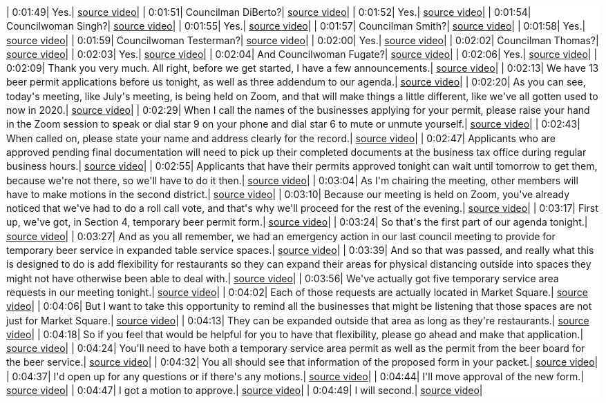 | 0:01:49| Yes.| [source video](https://archive.org/details/beer-brd-r-293-200825?start=109)|
| 0:01:51| Councilman DiBerto?| [source video](https://archive.org/details/beer-brd-r-293-200825?start=111)|
| 0:01:52| Yes.| [source video](https://archive.org/details/beer-brd-r-293-200825?start=112)|
| 0:01:54| Councilwoman Singh?| [source video](https://archive.org/details/beer-brd-r-293-200825?start=114)|
| 0:01:55| Yes.| [source video](https://archive.org/details/beer-brd-r-293-200825?start=115)|
| 0:01:57| Councilman Smith?| [source video](https://archive.org/details/beer-brd-r-293-200825?start=117)|
| 0:01:58| Yes.| [source video](https://archive.org/details/beer-brd-r-293-200825?start=118)|
| 0:01:59| Councilwoman Testerman?| [source video](https://archive.org/details/beer-brd-r-293-200825?start=119)|
| 0:02:00| Yes.| [source video](https://archive.org/details/beer-brd-r-293-200825?start=120)|
| 0:02:02| Councilman Thomas?| [source video](https://archive.org/details/beer-brd-r-293-200825?start=122)|
| 0:02:03| Yes.| [source video](https://archive.org/details/beer-brd-r-293-200825?start=123)|
| 0:02:04| And Councilwoman Fugate?| [source video](https://archive.org/details/beer-brd-r-293-200825?start=124)|
| 0:02:06| Yes.| [source video](https://archive.org/details/beer-brd-r-293-200825?start=126)|
| 0:02:09| Thank you very much. All right, before we get started, I have a few announcements.| [source video](https://archive.org/details/beer-brd-r-293-200825?start=129)|
| 0:02:13| We have 13 beer permit applications before us tonight, as well as three addendum to our agenda.| [source video](https://archive.org/details/beer-brd-r-293-200825?start=133)|
| 0:02:20| As you can see, today's meeting, like July's meeting, is being held on Zoom, and that will make things a little different, like we've all gotten used to now in 2020.| [source video](https://archive.org/details/beer-brd-r-293-200825?start=140)|
| 0:02:29| When I call the names of the businesses applying for your permit, please raise your hand in the Zoom session to speak or dial star 9 on your phone and dial star 6 to mute or unmute yourself.| [source video](https://archive.org/details/beer-brd-r-293-200825?start=149)|
| 0:02:43| When called on, please state your name and address clearly for the record.| [source video](https://archive.org/details/beer-brd-r-293-200825?start=163)|
| 0:02:47| Applicants who are approved pending final documentation will need to pick up their completed documents at the business tax office during regular business hours.| [source video](https://archive.org/details/beer-brd-r-293-200825?start=167)|
| 0:02:55| Applicants that have their permits approved tonight can wait until tomorrow to get them, because we're not there, so we'll have to do it then.| [source video](https://archive.org/details/beer-brd-r-293-200825?start=175)|
| 0:03:04| As I'm chairing the meeting, other members will have to make motions in the second district.| [source video](https://archive.org/details/beer-brd-r-293-200825?start=184)|
| 0:03:10| Because our meeting is held on Zoom, you've already noticed that we've had to do a roll call vote, and that's why we'll proceed for the rest of the evening.| [source video](https://archive.org/details/beer-brd-r-293-200825?start=190)|
| 0:03:17| First up, we've got, in Section 4, temporary beer permit form.| [source video](https://archive.org/details/beer-brd-r-293-200825?start=197)|
| 0:03:24| So that's the first part of our agenda tonight.| [source video](https://archive.org/details/beer-brd-r-293-200825?start=204)|
| 0:03:27| And as you all remember, we had an emergency action in our last council meeting to provide for temporary beer service in expanded table service spaces.| [source video](https://archive.org/details/beer-brd-r-293-200825?start=207)|
| 0:03:39| And so that was passed, and really what this is designed to do is add flexibility for restaurants so they can expand their areas for physical distancing outside into spaces they might not have otherwise been able to deal with.| [source video](https://archive.org/details/beer-brd-r-293-200825?start=219)|
| 0:03:56| We've actually got five temporary service area requests in our meeting tonight.| [source video](https://archive.org/details/beer-brd-r-293-200825?start=236)|
| 0:04:02| Each of those requests are actually located in Market Square.| [source video](https://archive.org/details/beer-brd-r-293-200825?start=242)|
| 0:04:06| But I want to take this opportunity to remind all the businesses that might be listening that those spaces are not just for Market Square.| [source video](https://archive.org/details/beer-brd-r-293-200825?start=246)|
| 0:04:13| They can be expanded outside that area as long as they're restaurants.| [source video](https://archive.org/details/beer-brd-r-293-200825?start=253)|
| 0:04:18| So if you feel that would be helpful for you to have that flexibility, please go ahead and make that application.| [source video](https://archive.org/details/beer-brd-r-293-200825?start=258)|
| 0:04:24| You'll need to have both a temporary service area permit as well as the permit from the beer board for the beer service.| [source video](https://archive.org/details/beer-brd-r-293-200825?start=264)|
| 0:04:32| You all should see that information of the proposed form in your packet.| [source video](https://archive.org/details/beer-brd-r-293-200825?start=272)|
| 0:04:37| I'd open up for any questions or if there's any motions.| [source video](https://archive.org/details/beer-brd-r-293-200825?start=277)|
| 0:04:44| I'll move approval of the new form.| [source video](https://archive.org/details/beer-brd-r-293-200825?start=284)|
| 0:04:47| I got a motion to approve.| [source video](https://archive.org/details/beer-brd-r-293-200825?start=287)|
| 0:04:49| I will second.| [source video](https://archive.org/details/beer-brd-r-293-200825?start=289)|